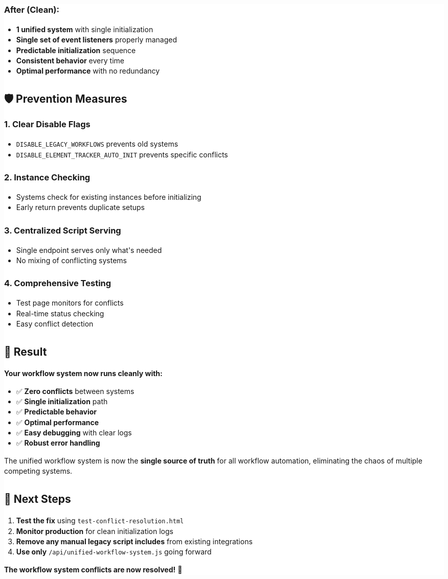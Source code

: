 ### After (Clean):
- **1 unified system** with single initialization
- **Single set of event listeners** properly managed
- **Predictable initialization** sequence
- **Consistent behavior** every time
- **Optimal performance** with no redundancy

## 🛡️ Prevention Measures

### 1. **Clear Disable Flags**
- `DISABLE_LEGACY_WORKFLOWS` prevents old systems
- `DISABLE_ELEMENT_TRACKER_AUTO_INIT` prevents specific conflicts

### 2. **Instance Checking**
- Systems check for existing instances before initializing
- Early return prevents duplicate setups

### 3. **Centralized Script Serving**
- Single endpoint serves only what's needed
- No mixing of conflicting systems

### 4. **Comprehensive Testing**
- Test page monitors for conflicts
- Real-time status checking
- Easy conflict detection

## 🎯 Result

**Your workflow system now runs cleanly with:**
- ✅ **Zero conflicts** between systems
- ✅ **Single initialization** path
- ✅ **Predictable behavior** 
- ✅ **Optimal performance**
- ✅ **Easy debugging** with clear logs
- ✅ **Robust error handling**

The unified workflow system is now the **single source of truth** for all workflow automation, eliminating the chaos of multiple competing systems.

## 🚀 Next Steps

1. **Test the fix** using `test-conflict-resolution.html`
2. **Monitor production** for clean initialization logs
3. **Remove any manual legacy script includes** from existing integrations
4. **Use only** `/api/unified-workflow-system.js` going forward

**The workflow system conflicts are now resolved!** 🎉 